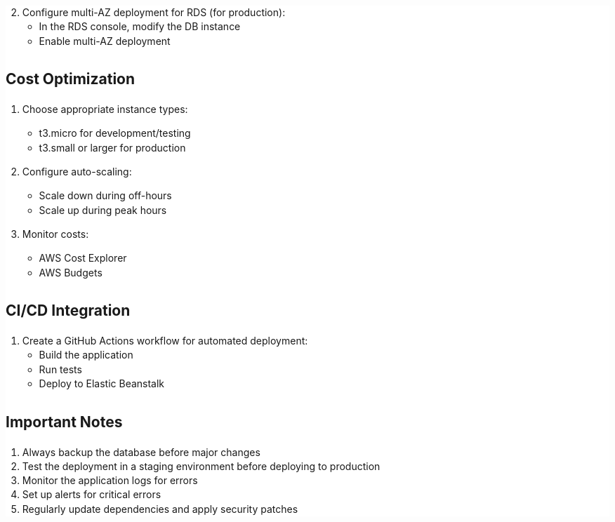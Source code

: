 2. Configure multi-AZ deployment for RDS (for production):
   - In the RDS console, modify the DB instance
   - Enable multi-AZ deployment

## Cost Optimization

1. Choose appropriate instance types:
   - t3.micro for development/testing
   - t3.small or larger for production

2. Configure auto-scaling:
   - Scale down during off-hours
   - Scale up during peak hours

3. Monitor costs:
   - AWS Cost Explorer
   - AWS Budgets

## CI/CD Integration

1. Create a GitHub Actions workflow for automated deployment:
   - Build the application
   - Run tests
   - Deploy to Elastic Beanstalk

## Important Notes

1. Always backup the database before major changes
2. Test the deployment in a staging environment before deploying to production
3. Monitor the application logs for errors
4. Set up alerts for critical errors
5. Regularly update dependencies and apply security patches 